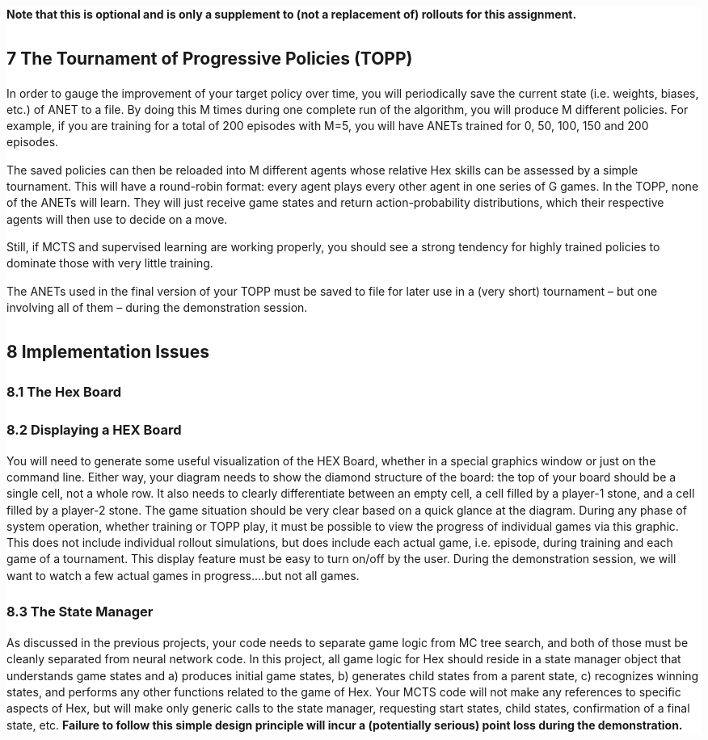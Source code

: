 **Note that this is optional and is only a supplement to (not a replacement of) rollouts for this assignment.**

##  7 The Tournament of Progressive Policies (TOPP)
In order to gauge the improvement of your target policy over time, you will periodically save the current state (i.e.
weights, biases, etc.) of ANET to a file. By doing this M times during one complete run of the algorithm, you will
produce M different policies. For example, if you are training for a total of 200 episodes with M=5, you will have
ANETs trained for 0, 50, 100, 150 and 200 episodes.

The saved policies can then be reloaded into M different agents whose relative Hex skills can be assessed by a simple
tournament. This will have a round-robin format: every agent plays every other agent in one series of G games.
In the TOPP, none of the ANETs will learn. They will just receive game states and return action-probability distributions, which their respective agents will then use to decide on a move.

Still, if MCTS and supervised learning are working properly, you should see a strong
tendency for highly trained policies to dominate those with very little training.

The ANETs used in the final version of your TOPP must be saved to file for later use in a (very short) tournament –
but one involving all of them – during the demonstration session.

## 8 Implementation Issues
### 8.1 The Hex Board

### 8.2 Displaying a HEX Board
You will need to generate some useful visualization of the HEX Board, whether in a special graphics window or just
on the command line. Either way, your diagram needs to show the diamond structure of the board: the top of your
board should be a single cell, not a whole row. It also needs to clearly differentiate between an empty cell, a cell filled
by a player-1 stone, and a cell filled by a player-2 stone. The game situation should be very clear based on a quick
glance at the diagram. During any phase of system operation, whether training or TOPP play, it must be possible to view the progress of
individual games via this graphic. This does not include individual rollout simulations, but does include each actual
game, i.e. episode, during training and each game of a tournament.
This display feature must be easy to turn on/off by the user. During the demonstration session, we will want to watch
a few actual games in progress....but not all games.

### 8.3 The State Manager
As discussed in the previous projects, your code needs to separate game logic from MC tree search, and both of those
must be cleanly separated from neural network code. In this project, all game logic for Hex should reside in a state
manager object that understands game states and a) produces initial game states, b) generates child states from a
parent state, c) recognizes winning states, and performs any other functions related to the game of Hex. Your MCTS
code will not make any references to specific aspects of Hex, but will make only generic calls to the state manager,
requesting start states, child states, confirmation of a final state, etc. **Failure to follow this simple design principle will incur a (potentially serious) point loss during the demonstration.**
